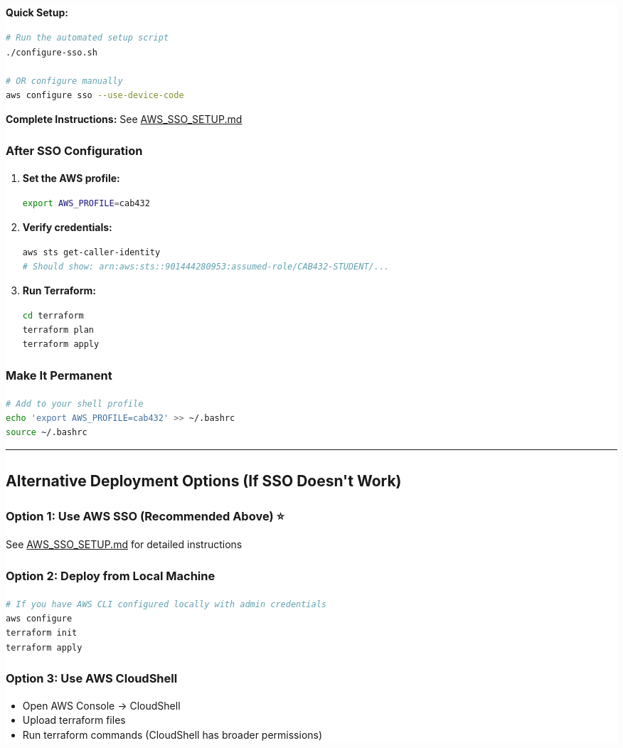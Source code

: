 **Quick Setup:**
```bash
# Run the automated setup script
./configure-sso.sh

# OR configure manually
aws configure sso --use-device-code
```

**Complete Instructions:** See [AWS_SSO_SETUP.md](./AWS_SSO_SETUP.md)

### After SSO Configuration

1. **Set the AWS profile:**
   ```bash
   export AWS_PROFILE=cab432
   ```

2. **Verify credentials:**
   ```bash
   aws sts get-caller-identity
   # Should show: arn:aws:sts::901444280953:assumed-role/CAB432-STUDENT/...
   ```

3. **Run Terraform:**
   ```bash
   cd terraform
   terraform plan
   terraform apply
   ```

### Make It Permanent
```bash
# Add to your shell profile
echo 'export AWS_PROFILE=cab432' >> ~/.bashrc
source ~/.bashrc
```

---

## Alternative Deployment Options (If SSO Doesn't Work)

### Option 1: Use AWS SSO (Recommended Above) ⭐
See [AWS_SSO_SETUP.md](./AWS_SSO_SETUP.md) for detailed instructions

### Option 2: Deploy from Local Machine
```bash
# If you have AWS CLI configured locally with admin credentials
aws configure
terraform init
terraform apply
```

### Option 3: Use AWS CloudShell
- Open AWS Console → CloudShell
- Upload terraform files
- Run terraform commands (CloudShell has broader permissions)
